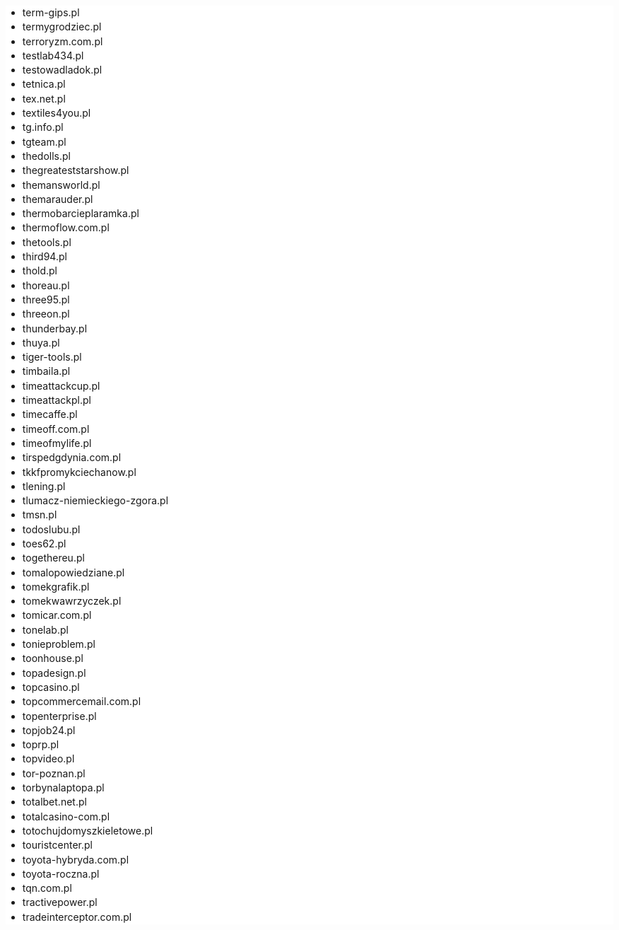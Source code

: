 - term-gips.pl
- termygrodziec.pl
- terroryzm.com.pl
- testlab434.pl
- testowadladok.pl
- tetnica.pl
- tex.net.pl
- textiles4you.pl
- tg.info.pl
- tgteam.pl
- thedolls.pl
- thegreateststarshow.pl
- themansworld.pl
- themarauder.pl
- thermobarcieplaramka.pl
- thermoflow.com.pl
- thetools.pl
- third94.pl
- thold.pl
- thoreau.pl
- three95.pl
- threeon.pl
- thunderbay.pl
- thuya.pl
- tiger-tools.pl
- timbaila.pl
- timeattackcup.pl
- timeattackpl.pl
- timecaffe.pl
- timeoff.com.pl
- timeofmylife.pl
- tirspedgdynia.com.pl
- tkkfpromykciechanow.pl
- tlening.pl
- tlumacz-niemieckiego-zgora.pl
- tmsn.pl
- todoslubu.pl
- toes62.pl
- togethereu.pl
- tomalopowiedziane.pl
- tomekgrafik.pl
- tomekwawrzyczek.pl
- tomicar.com.pl
- tonelab.pl
- tonieproblem.pl
- toonhouse.pl
- topadesign.pl
- topcasino.pl
- topcommercemail.com.pl
- topenterprise.pl
- topjob24.pl
- toprp.pl
- topvideo.pl
- tor-poznan.pl
- torbynalaptopa.pl
- totalbet.net.pl
- totalcasino-com.pl
- totochujdomyszkieletowe.pl
- touristcenter.pl
- toyota-hybryda.com.pl
- toyota-roczna.pl
- tqn.com.pl
- tractivepower.pl
- tradeinterceptor.com.pl